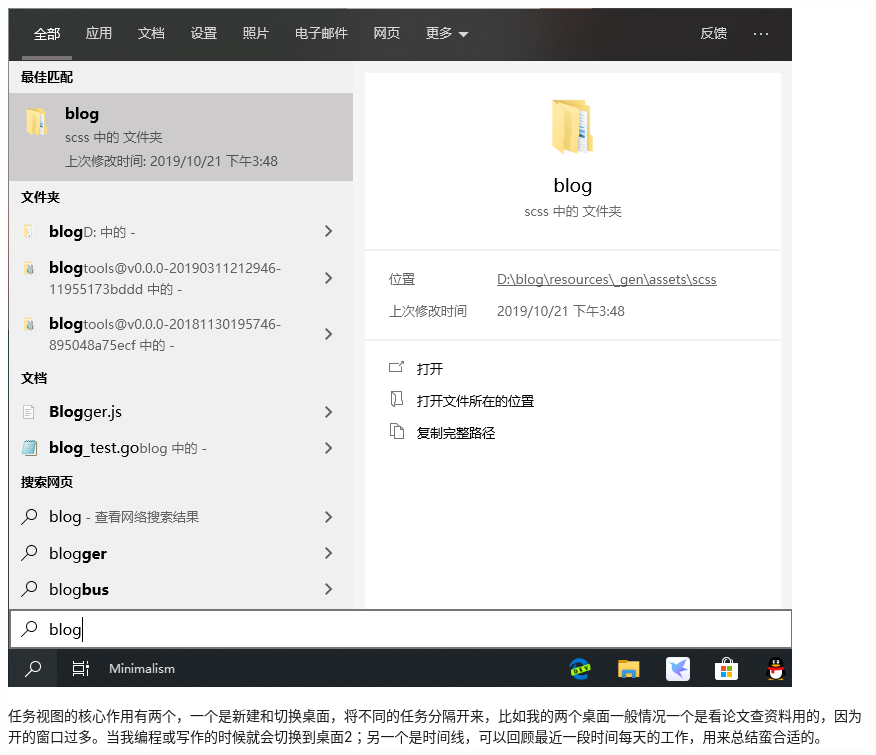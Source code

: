 ![搜索文件夹](/images/win10效率优化3-桌面整理/67387258-1caf6880-f5c9-11e9-95a8-6bf0d2af05fa.png)

任务视图的核心作用有两个，一个是新建和切换桌面，将不同的任务分隔开来，比如我的两个桌面一般情况一个是看论文查资料用的，因为开的窗口过多。当我编程或写作的时候就会切换到桌面2；另一个是时间线，可以回顾最近一段时间每天的工作，用来总结蛮合适的。
